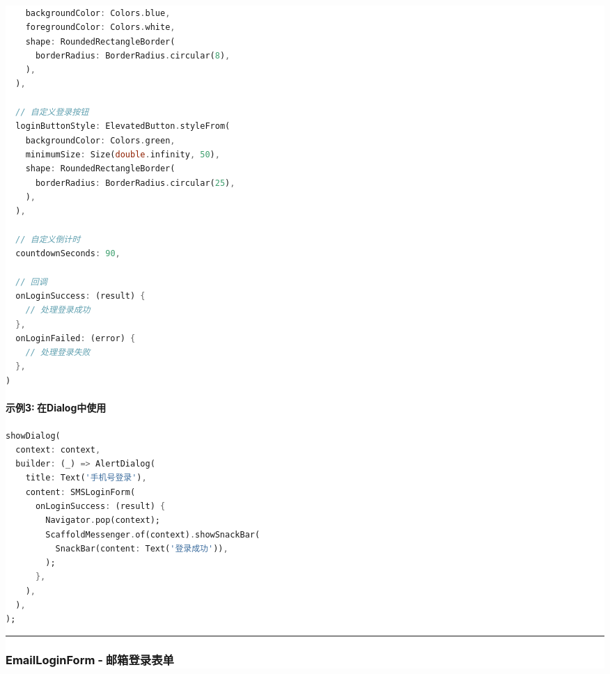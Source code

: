 ```dart
    backgroundColor: Colors.blue,
    foregroundColor: Colors.white,
    shape: RoundedRectangleBorder(
      borderRadius: BorderRadius.circular(8),
    ),
  ),
  
  // 自定义登录按钮
  loginButtonStyle: ElevatedButton.styleFrom(
    backgroundColor: Colors.green,
    minimumSize: Size(double.infinity, 50),
    shape: RoundedRectangleBorder(
      borderRadius: BorderRadius.circular(25),
    ),
  ),
  
  // 自定义倒计时
  countdownSeconds: 90,
  
  // 回调
  onLoginSuccess: (result) {
    // 处理登录成功
  },
  onLoginFailed: (error) {
    // 处理登录失败
  },
)
```

#### 示例3: 在Dialog中使用

```dart
showDialog(
  context: context,
  builder: (_) => AlertDialog(
    title: Text('手机号登录'),
    content: SMSLoginForm(
      onLoginSuccess: (result) {
        Navigator.pop(context);
        ScaffoldMessenger.of(context).showSnackBar(
          SnackBar(content: Text('登录成功')),
        );
      },
    ),
  ),
);
```

---

### EmailLoginForm - 邮箱登录表单
